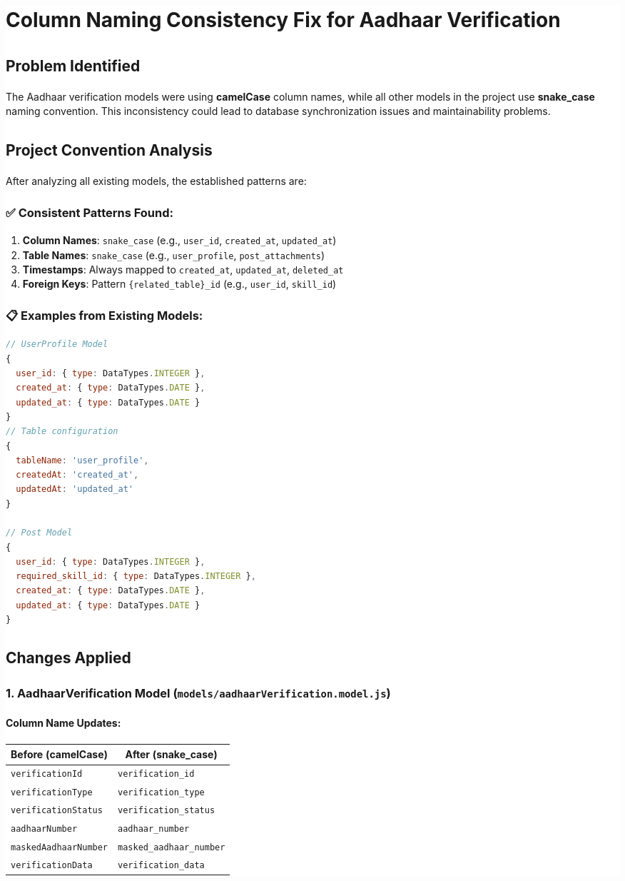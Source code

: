 # Column Naming Consistency Fix for Aadhaar Verification

## Problem Identified

The Aadhaar verification models were using **camelCase** column names, while all other models in the project use **snake_case** naming convention. This inconsistency could lead to database synchronization issues and maintainability problems.

## Project Convention Analysis

After analyzing all existing models, the established patterns are:

### ✅ **Consistent Patterns Found:**
1. **Column Names**: `snake_case` (e.g., `user_id`, `created_at`, `updated_at`)
2. **Table Names**: `snake_case` (e.g., `user_profile`, `post_attachments`)
3. **Timestamps**: Always mapped to `created_at`, `updated_at`, `deleted_at`
4. **Foreign Keys**: Pattern `{related_table}_id` (e.g., `user_id`, `skill_id`)

### 📋 **Examples from Existing Models:**
```javascript
// UserProfile Model
{
  user_id: { type: DataTypes.INTEGER },
  created_at: { type: DataTypes.DATE },
  updated_at: { type: DataTypes.DATE }
}
// Table configuration
{
  tableName: 'user_profile',
  createdAt: 'created_at',
  updatedAt: 'updated_at'
}

// Post Model  
{
  user_id: { type: DataTypes.INTEGER },
  required_skill_id: { type: DataTypes.INTEGER },
  created_at: { type: DataTypes.DATE },
  updated_at: { type: DataTypes.DATE }
}
```

## Changes Applied

### 1. **AadhaarVerification Model** (`models/aadhaarVerification.model.js`)

#### Column Name Updates:
| Before (camelCase) | After (snake_case) |
|-------------------|-------------------|
| `verificationId` | `verification_id` |
| `verificationType` | `verification_type` |
| `verificationStatus` | `verification_status` |
| `aadhaarNumber` | `aadhaar_number` |
| `maskedAadhaarNumber` | `masked_aadhaar_number` |
| `verificationData` | `verification_data` |